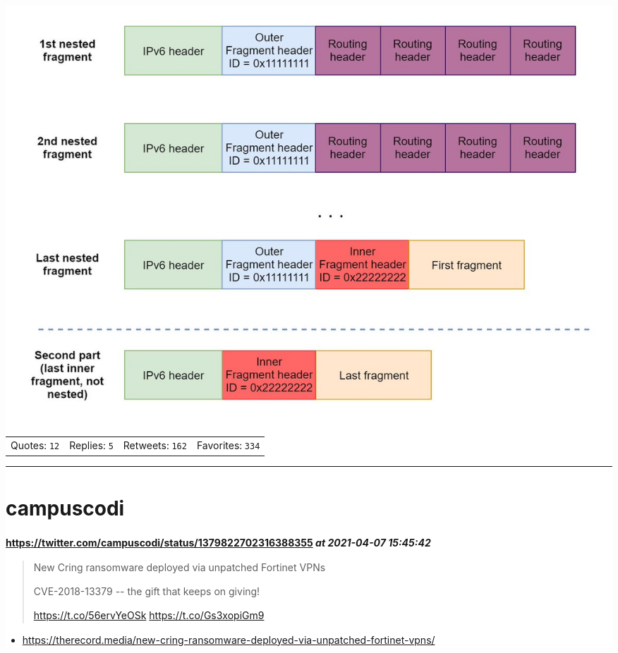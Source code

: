 <td><img src="pictures/http+++pbs.twimg.com+media+EyYh8SuWEAUVqRM.jpg" alt="http://pbs.twimg.com/media/EyYh8SuWEAUVqRM.jpg"></td>
</table></tr>
<table><tr>
<td>Quotes: <code>12</code></td>
<td>Replies: <code>5</code></td>
<td>Retweets: <code>162</code></td>
<td>Favorites: <code>334</code></td>
</tr></table>

---

# campuscodi
**https://twitter.com/campuscodi/status/1379822702316388355 _at 2021-04-07 15:45:42_**
<blockquote>
New Cring ransomware deployed via unpatched Fortinet VPNs

CVE-2018-13379 -- the gift that keeps on giving!

https://t.co/56ervYeOSk https://t.co/Gs3xopiGm9
</blockquote>

* https://therecord.media/new-cring-ransomware-deployed-via-unpatched-fortinet-vpns/
